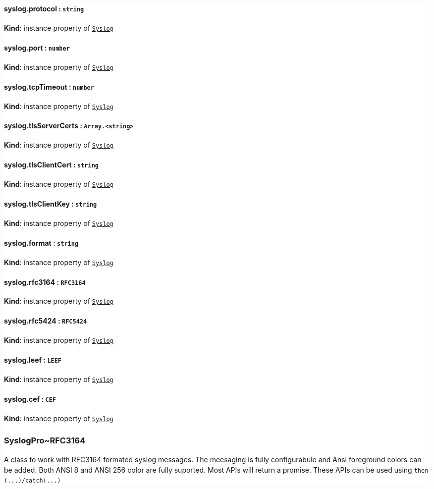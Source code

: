 #### syslog.protocol : <code>string</code>
**Kind**: instance property of [<code>Syslog</code>](#module_SyslogPro..Syslog)  
<a name="module_SyslogPro..Syslog+port"></a>

#### syslog.port : <code>number</code>
**Kind**: instance property of [<code>Syslog</code>](#module_SyslogPro..Syslog)  
<a name="module_SyslogPro..Syslog+tcpTimeout"></a>

#### syslog.tcpTimeout : <code>number</code>
**Kind**: instance property of [<code>Syslog</code>](#module_SyslogPro..Syslog)  
<a name="module_SyslogPro..Syslog+tlsServerCerts"></a>

#### syslog.tlsServerCerts : <code>Array.&lt;string&gt;</code>
**Kind**: instance property of [<code>Syslog</code>](#module_SyslogPro..Syslog)  
<a name="module_SyslogPro..Syslog+tlsClientCert"></a>

#### syslog.tlsClientCert : <code>string</code>
**Kind**: instance property of [<code>Syslog</code>](#module_SyslogPro..Syslog)  
<a name="module_SyslogPro..Syslog+tlsClientKey"></a>

#### syslog.tlsClientKey : <code>string</code>
**Kind**: instance property of [<code>Syslog</code>](#module_SyslogPro..Syslog)  
<a name="module_SyslogPro..Syslog+format"></a>

#### syslog.format : <code>string</code>
**Kind**: instance property of [<code>Syslog</code>](#module_SyslogPro..Syslog)  
<a name="module_SyslogPro..Syslog+rfc3164"></a>

#### syslog.rfc3164 : <code>RFC3164</code>
**Kind**: instance property of [<code>Syslog</code>](#module_SyslogPro..Syslog)  
<a name="module_SyslogPro..Syslog+rfc5424"></a>

#### syslog.rfc5424 : <code>RFC5424</code>
**Kind**: instance property of [<code>Syslog</code>](#module_SyslogPro..Syslog)  
<a name="module_SyslogPro..Syslog+leef"></a>

#### syslog.leef : <code>LEEF</code>
**Kind**: instance property of [<code>Syslog</code>](#module_SyslogPro..Syslog)  
<a name="module_SyslogPro..Syslog+cef"></a>

#### syslog.cef : <code>CEF</code>
**Kind**: instance property of [<code>Syslog</code>](#module_SyslogPro..Syslog)  
<a name="module_SyslogPro..RFC3164"></a>

### SyslogPro~RFC3164
A class to work with RFC3164 formated syslog messages. The meesaging is fully configurabule and Ansi foreground 
colors can be added.  Both ANSI 8 and ANSI 256 color are fully suported.
Most APIs will return a promise. These APIs can be used using 
`then(...)/catch(...)`
